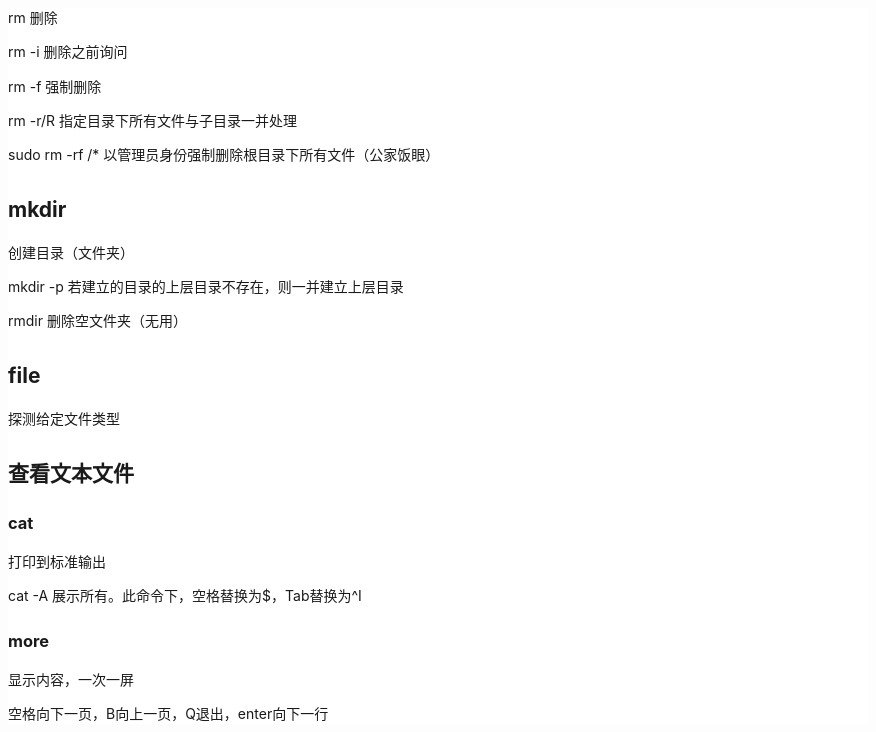 rm	删除



rm -i	删除之前询问



rm -f	强制删除



rm -r/R	指定目录下所有文件与子目录一并处理



sudo rm -rf /* 以管理员身份强制删除根目录下所有文件（公家饭眼）



## mkdir



创建目录（文件夹）



mkdir -p	 若建立的目录的上层目录不存在，则一并建立上层目录



rmdir	删除空文件夹（无用）



## file



探测给定文件类型



## 查看文本文件



### cat



打印到标准输出



cat -A 展示所有。此命令下，空格替换为$，Tab替换为^I



### more



显示内容，一次一屏



空格向下一页，B向上一页，Q退出，enter向下一行
